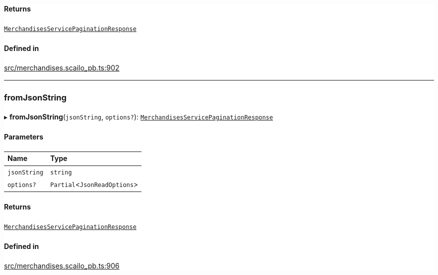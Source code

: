#### Returns

[`MerchandisesServicePaginationResponse`](MerchandisesServicePaginationResponse.md)

#### Defined in

[src/merchandises.scailo_pb.ts:902](https://github.com/scailo/ts-sdk/blob/c10a36b57201dfa5903d4b53efa1e62aa6208936/src/merchandises.scailo_pb.ts#L902)

___

### fromJsonString

▸ **fromJsonString**(`jsonString`, `options?`): [`MerchandisesServicePaginationResponse`](MerchandisesServicePaginationResponse.md)

#### Parameters

| Name | Type |
| :------ | :------ |
| `jsonString` | `string` |
| `options?` | `Partial`\<`JsonReadOptions`\> |

#### Returns

[`MerchandisesServicePaginationResponse`](MerchandisesServicePaginationResponse.md)

#### Defined in

[src/merchandises.scailo_pb.ts:906](https://github.com/scailo/ts-sdk/blob/c10a36b57201dfa5903d4b53efa1e62aa6208936/src/merchandises.scailo_pb.ts#L906)

